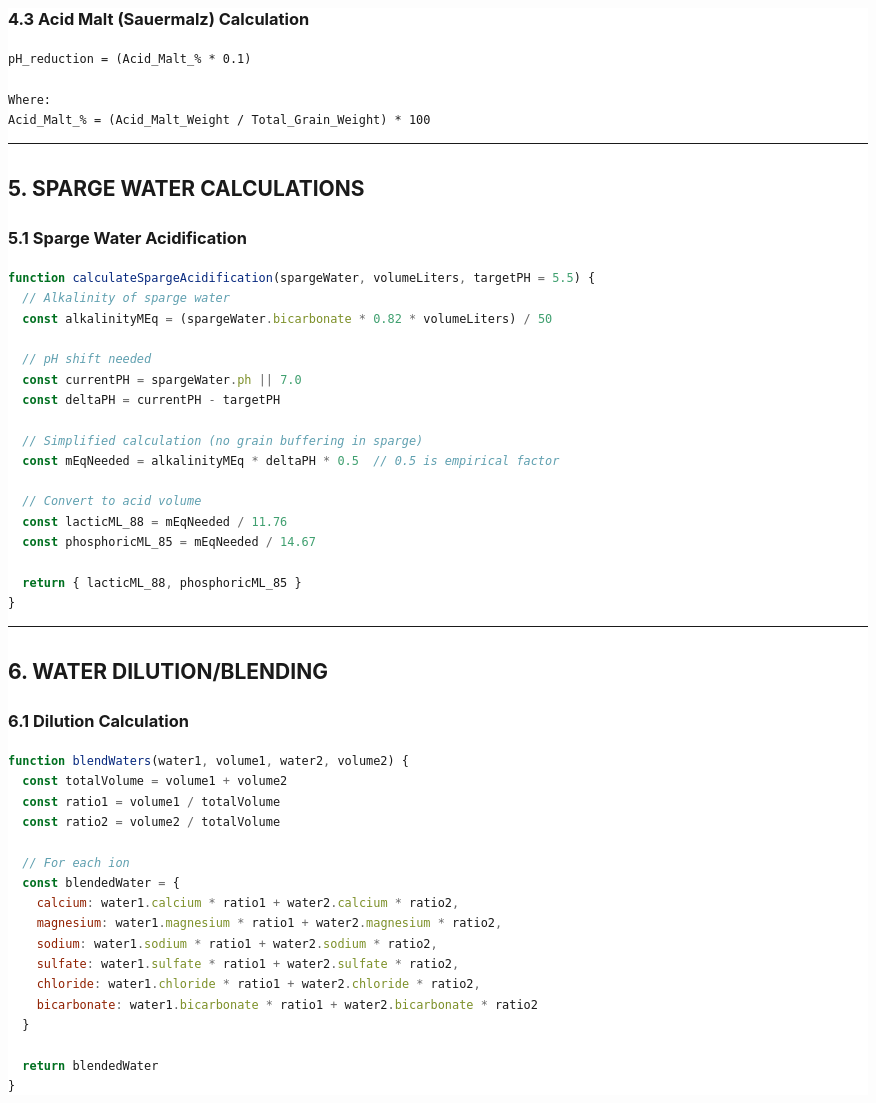 ### 4.3 Acid Malt (Sauermalz) Calculation
```
pH_reduction = (Acid_Malt_% * 0.1)

Where:
Acid_Malt_% = (Acid_Malt_Weight / Total_Grain_Weight) * 100
```

---

## 5. SPARGE WATER CALCULATIONS

### 5.1 Sparge Water Acidification
```javascript
function calculateSpargeAcidification(spargeWater, volumeLiters, targetPH = 5.5) {
  // Alkalinity of sparge water
  const alkalinityMEq = (spargeWater.bicarbonate * 0.82 * volumeLiters) / 50
  
  // pH shift needed
  const currentPH = spargeWater.ph || 7.0
  const deltaPH = currentPH - targetPH
  
  // Simplified calculation (no grain buffering in sparge)
  const mEqNeeded = alkalinityMEq * deltaPH * 0.5  // 0.5 is empirical factor
  
  // Convert to acid volume
  const lacticML_88 = mEqNeeded / 11.76
  const phosphoricML_85 = mEqNeeded / 14.67
  
  return { lacticML_88, phosphoricML_85 }
}
```

---

## 6. WATER DILUTION/BLENDING

### 6.1 Dilution Calculation
```javascript
function blendWaters(water1, volume1, water2, volume2) {
  const totalVolume = volume1 + volume2
  const ratio1 = volume1 / totalVolume
  const ratio2 = volume2 / totalVolume
  
  // For each ion
  const blendedWater = {
    calcium: water1.calcium * ratio1 + water2.calcium * ratio2,
    magnesium: water1.magnesium * ratio1 + water2.magnesium * ratio2,
    sodium: water1.sodium * ratio1 + water2.sodium * ratio2,
    sulfate: water1.sulfate * ratio1 + water2.sulfate * ratio2,
    chloride: water1.chloride * ratio1 + water2.chloride * ratio2,
    bicarbonate: water1.bicarbonate * ratio1 + water2.bicarbonate * ratio2
  }
  
  return blendedWater
}
```
